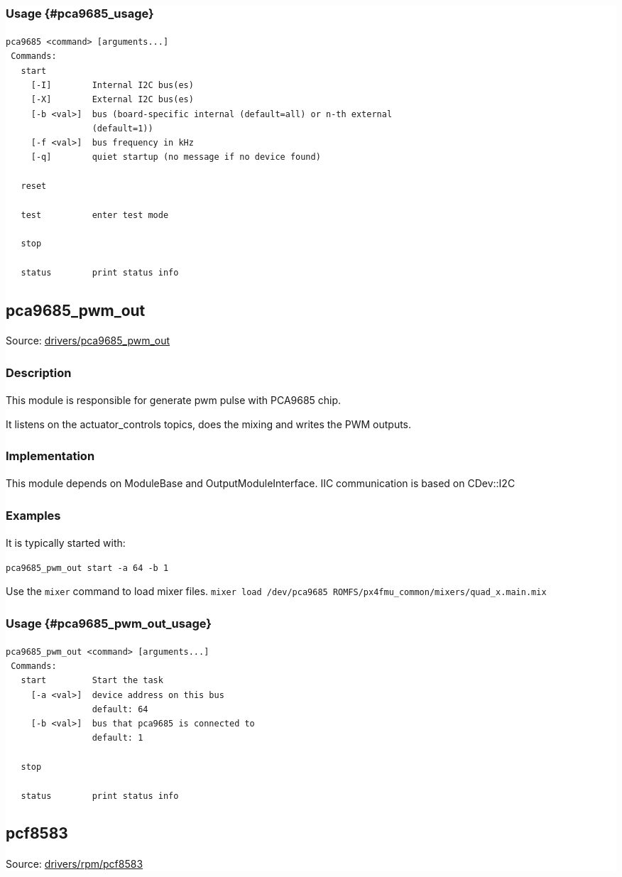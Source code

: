 ### Usage {#pca9685_usage}
```
pca9685 <command> [arguments...]
 Commands:
   start
     [-I]        Internal I2C bus(es)
     [-X]        External I2C bus(es)
     [-b <val>]  bus (board-specific internal (default=all) or n-th external
                 (default=1))
     [-f <val>]  bus frequency in kHz
     [-q]        quiet startup (no message if no device found)

   reset

   test          enter test mode

   stop

   status        print status info
```
## pca9685_pwm_out
Source: [drivers/pca9685_pwm_out](https://github.com/PX4/Firmware/tree/master/src/drivers/pca9685_pwm_out)


### Description
This module is responsible for generate pwm pulse with PCA9685 chip.

It listens on the actuator_controls topics, does the mixing and writes the PWM outputs.

### Implementation
This module depends on ModuleBase and OutputModuleInterface.
IIC communication is based on CDev::I2C

### Examples
It is typically started with:
```
pca9685_pwm_out start -a 64 -b 1
```

Use the `mixer` command to load mixer files.
`mixer load /dev/pca9685 ROMFS/px4fmu_common/mixers/quad_x.main.mix`

### Usage {#pca9685_pwm_out_usage}
```
pca9685_pwm_out <command> [arguments...]
 Commands:
   start         Start the task
     [-a <val>]  device address on this bus
                 default: 64
     [-b <val>]  bus that pca9685 is connected to
                 default: 1

   stop

   status        print status info
```
## pcf8583
Source: [drivers/rpm/pcf8583](https://github.com/PX4/Firmware/tree/master/src/drivers/rpm/pcf8583)
